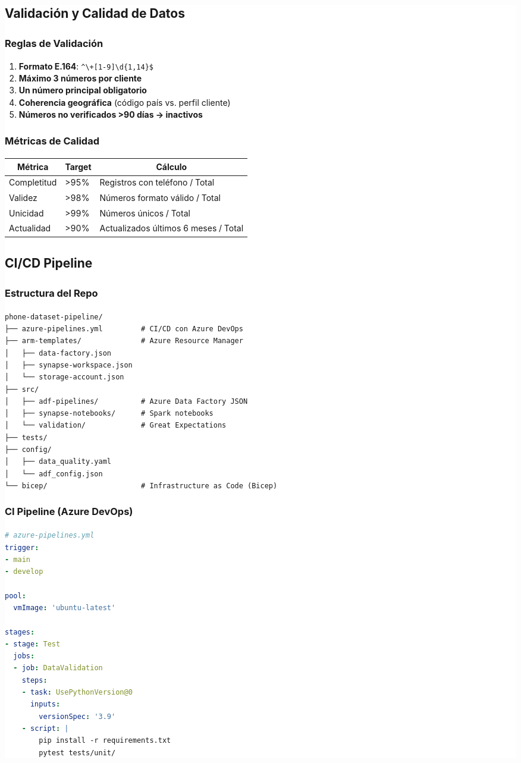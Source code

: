 ## Validación y Calidad de Datos

### Reglas de Validación
1. **Formato E.164**: `^\+[1-9]\d{1,14}$`
2. **Máximo 3 números por cliente**
3. **Un número principal obligatorio**
4. **Coherencia geográfica** (código país vs. perfil cliente)
5. **Números no verificados >90 días → inactivos**

### Métricas de Calidad
| Métrica | Target | Cálculo |
|---------|--------|---------|
| Completitud | >95% | Registros con teléfono / Total |
| Validez | >98% | Números formato válido / Total |
| Unicidad | >99% | Números únicos / Total |
| Actualidad | >90% | Actualizados últimos 6 meses / Total |

## CI/CD Pipeline

### Estructura del Repo
```
phone-dataset-pipeline/
├── azure-pipelines.yml         # CI/CD con Azure DevOps
├── arm-templates/              # Azure Resource Manager
│   ├── data-factory.json
│   ├── synapse-workspace.json
│   └── storage-account.json
├── src/
│   ├── adf-pipelines/          # Azure Data Factory JSON
│   ├── synapse-notebooks/      # Spark notebooks
│   └── validation/             # Great Expectations
├── tests/
├── config/
│   ├── data_quality.yaml
│   └── adf_config.json
└── bicep/                      # Infrastructure as Code (Bicep)
```

### CI Pipeline (Azure DevOps)
```yaml
# azure-pipelines.yml
trigger:
- main
- develop

pool:
  vmImage: 'ubuntu-latest'

stages:
- stage: Test
  jobs:
  - job: DataValidation
    steps:
    - task: UsePythonVersion@0
      inputs:
        versionSpec: '3.9'
    - script: |
        pip install -r requirements.txt
        pytest tests/unit/
```